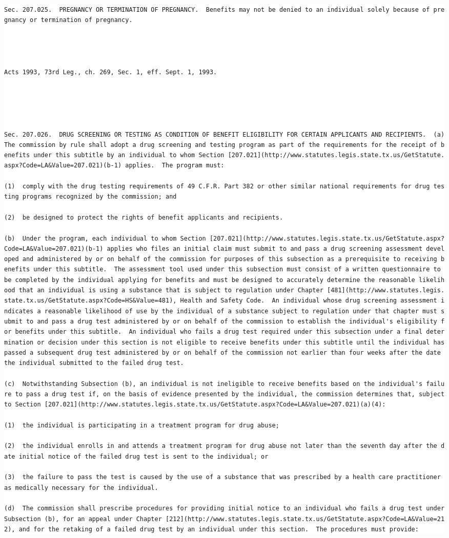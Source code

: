     
    
    
    
    Sec. 207.025.  PREGNANCY OR TERMINATION OF PREGNANCY.  Benefits may not be denied to an individual solely because of pregnancy or termination of pregnancy.
    
    
    
    
    Acts 1993, 73rd Leg., ch. 269, Sec. 1, eff. Sept. 1, 1993.
    
    
    
    
    
    Sec. 207.026.  DRUG SCREENING OR TESTING AS CONDITION OF BENEFIT ELIGIBILITY FOR CERTAIN APPLICANTS AND RECIPIENTS.  (a)  The commission by rule shall adopt a drug screening and testing program as part of the requirements for the receipt of benefits under this subtitle by an individual to whom Section [207.021](http://www.statutes.legis.state.tx.us/GetStatute.aspx?Code=LA&Value=207.021)(b-1) applies.  The program must:
    
    (1)  comply with the drug testing requirements of 49 C.F.R. Part 382 or other similar national requirements for drug testing programs recognized by the commission; and
    
    (2)  be designed to protect the rights of benefit applicants and recipients.
    
    (b)  Under the program, each individual to whom Section [207.021](http://www.statutes.legis.state.tx.us/GetStatute.aspx?Code=LA&Value=207.021)(b-1) applies who files an initial claim must submit to and pass a drug screening assessment developed and administered by or on behalf of the commission for purposes of this subsection as a prerequisite to receiving benefits under this subtitle.  The assessment tool used under this subsection must consist of a written questionnaire to be completed by the individual applying for benefits and must be designed to accurately determine the reasonable likelihood that an individual is using a substance that is subject to regulation under Chapter [481](http://www.statutes.legis.state.tx.us/GetStatute.aspx?Code=HS&Value=481), Health and Safety Code.  An individual whose drug screening assessment indicates a reasonable likelihood of use by the individual of a substance subject to regulation under that chapter must submit to and pass a drug test administered by or on behalf of the commission to establish the individual's eligibility for benefits under this subtitle.  An individual who fails a drug test required under this subsection under a final determination or decision under this section is not eligible to receive benefits under this subtitle until the individual has passed a subsequent drug test administered by or on behalf of the commission not earlier than four weeks after the date the individual submitted to the failed drug test.
    
    (c)  Notwithstanding Subsection (b), an individual is not ineligible to receive benefits based on the individual's failure to pass a drug test if, on the basis of evidence presented by the individual, the commission determines that, subject to Section [207.021](http://www.statutes.legis.state.tx.us/GetStatute.aspx?Code=LA&Value=207.021)(a)(4):
    
    (1)  the individual is participating in a treatment program for drug abuse;
    
    (2)  the individual enrolls in and attends a treatment program for drug abuse not later than the seventh day after the date initial notice of the failed drug test is sent to the individual; or
    
    (3)  the failure to pass the test is caused by the use of a substance that was prescribed by a health care practitioner as medically necessary for the individual.
    
    (d)  The commission shall prescribe procedures for providing initial notice to an individual who fails a drug test under Subsection (b), for an appeal under Chapter [212](http://www.statutes.legis.state.tx.us/GetStatute.aspx?Code=LA&Value=212), and for the retaking of a failed drug test by an individual under this section.  The procedures must provide:
    